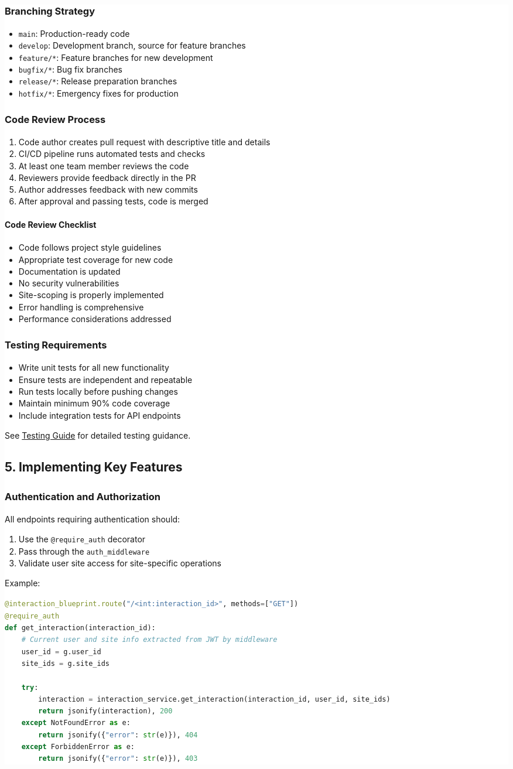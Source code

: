 ### Branching Strategy

- `main`: Production-ready code
- `develop`: Development branch, source for feature branches
- `feature/*`: Feature branches for new development
- `bugfix/*`: Bug fix branches
- `release/*`: Release preparation branches
- `hotfix/*`: Emergency fixes for production

### Code Review Process

1. Code author creates pull request with descriptive title and details
2. CI/CD pipeline runs automated tests and checks
3. At least one team member reviews the code
4. Reviewers provide feedback directly in the PR
5. Author addresses feedback with new commits
6. After approval and passing tests, code is merged

#### Code Review Checklist

- Code follows project style guidelines
- Appropriate test coverage for new code
- Documentation is updated
- No security vulnerabilities
- Site-scoping is properly implemented
- Error handling is comprehensive
- Performance considerations addressed

### Testing Requirements

- Write unit tests for all new functionality
- Ensure tests are independent and repeatable
- Run tests locally before pushing changes
- Maintain minimum 90% code coverage
- Include integration tests for API endpoints

See [Testing Guide](testing.md) for detailed testing guidance.

## 5. Implementing Key Features

### Authentication and Authorization

All endpoints requiring authentication should:

1. Use the `@require_auth` decorator
2. Pass through the `auth_middleware`
3. Validate user site access for site-specific operations

Example:

```python
@interaction_blueprint.route("/<int:interaction_id>", methods=["GET"])
@require_auth
def get_interaction(interaction_id):
    # Current user and site info extracted from JWT by middleware
    user_id = g.user_id
    site_ids = g.site_ids
    
    try:
        interaction = interaction_service.get_interaction(interaction_id, user_id, site_ids)
        return jsonify(interaction), 200
    except NotFoundError as e:
        return jsonify({"error": str(e)}), 404
    except ForbiddenError as e:
        return jsonify({"error": str(e)}), 403
```
